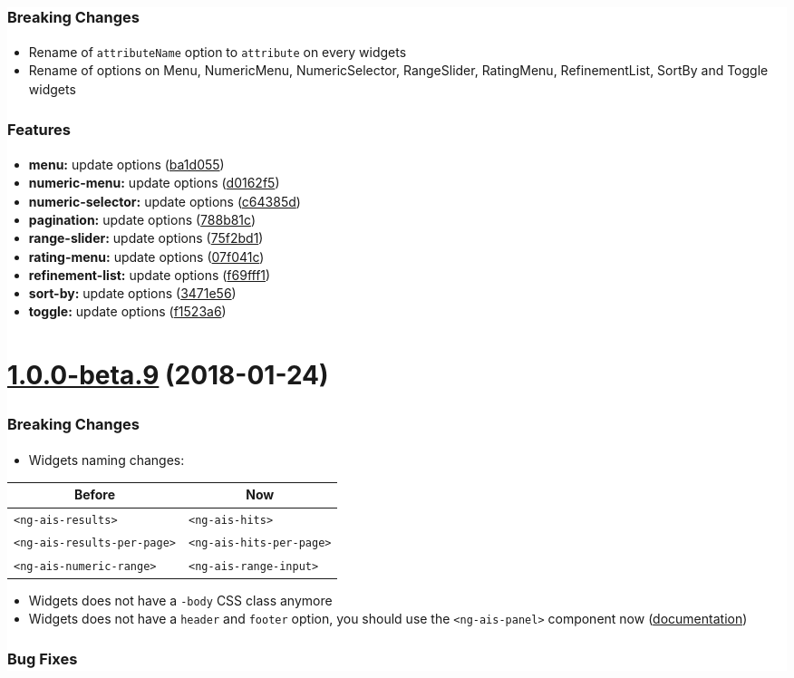 ### Breaking Changes

* Rename of `attributeName` option to `attribute` on every widgets
* Rename of options on Menu, NumericMenu, NumericSelector, RangeSlider, RatingMenu, RefinementList, SortBy and Toggle widgets

### Features

* **menu:** update options ([ba1d055](https://github.com/algolia/angular-instantsearch/commit/ba1d055))
* **numeric-menu:** update options ([d0162f5](https://github.com/algolia/angular-instantsearch/commit/d0162f5))
* **numeric-selector:** update options ([c64385d](https://github.com/algolia/angular-instantsearch/commit/c64385d))
* **pagination:** update options ([788b81c](https://github.com/algolia/angular-instantsearch/commit/788b81c))
* **range-slider:** update options ([75f2bd1](https://github.com/algolia/angular-instantsearch/commit/75f2bd1))
* **rating-menu:** update options ([07f041c](https://github.com/algolia/angular-instantsearch/commit/07f041c))
* **refinement-list:** update options ([f69fff1](https://github.com/algolia/angular-instantsearch/commit/f69fff1))
* **sort-by:** update options ([3471e56](https://github.com/algolia/angular-instantsearch/commit/3471e56))
* **toggle:** update options ([f1523a6](https://github.com/algolia/angular-instantsearch/commit/f1523a6))



<a name="1.0.0-beta.9"></a>
# [1.0.0-beta.9](https://github.com/algolia/angular-instantsearch/compare/1.0.0-beta.8...1.0.0-beta.9) (2018-01-24)

### Breaking Changes

* Widgets naming changes:

| Before | Now |
| -      | -   |
| `<ng-ais-results>` | `<ng-ais-hits>` |
| `<ng-ais-results-per-page>` | `<ng-ais-hits-per-page>` |
| `<ng-ais-numeric-range>` | `<ng-ais-range-input>` |

* Widgets does not have a `-body` CSS class anymore
* Widgets does not have a `header` and `footer` option, you should use the `<ng-ais-panel>` component now ([documentation](https://algolia.gitbooks.io/angular-instantsearch/widgets/panel.html))

### Bug Fixes
